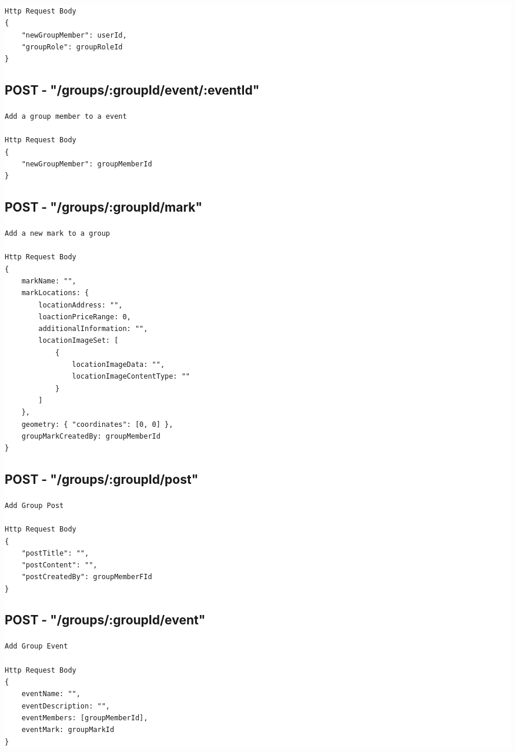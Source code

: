     Http Request Body
    {
        "newGroupMember": userId,
        "groupRole": groupRoleId
    }

## POST - "/groups/:groupId/event/:eventId"
    Add a group member to a event

    Http Request Body
    {
        "newGroupMember": groupMemberId
    }

## POST - "/groups/:groupId/mark"
    Add a new mark to a group

    Http Request Body
    {
        markName: "",
        markLocations: {
            locationAddress: "",
            loactionPriceRange: 0,
            additionalInformation: "",
            locationImageSet: [
                {
                    locationImageData: "",
                    locationImageContentType: ""
                }
            ]
        },
        geometry: { "coordinates": [0, 0] },
        groupMarkCreatedBy: groupMemberId
    }

## POST - "/groups/:groupId/post"
    Add Group Post

    Http Request Body
    {
        "postTitle": "",
        "postContent": "",
        "postCreatedBy": groupMemberFId
    }

## POST - "/groups/:groupId/event"
    Add Group Event

    Http Request Body
    {
        eventName: "",
        eventDescription: "",
        eventMembers: [groupMemberId],
        eventMark: groupMarkId
    }
